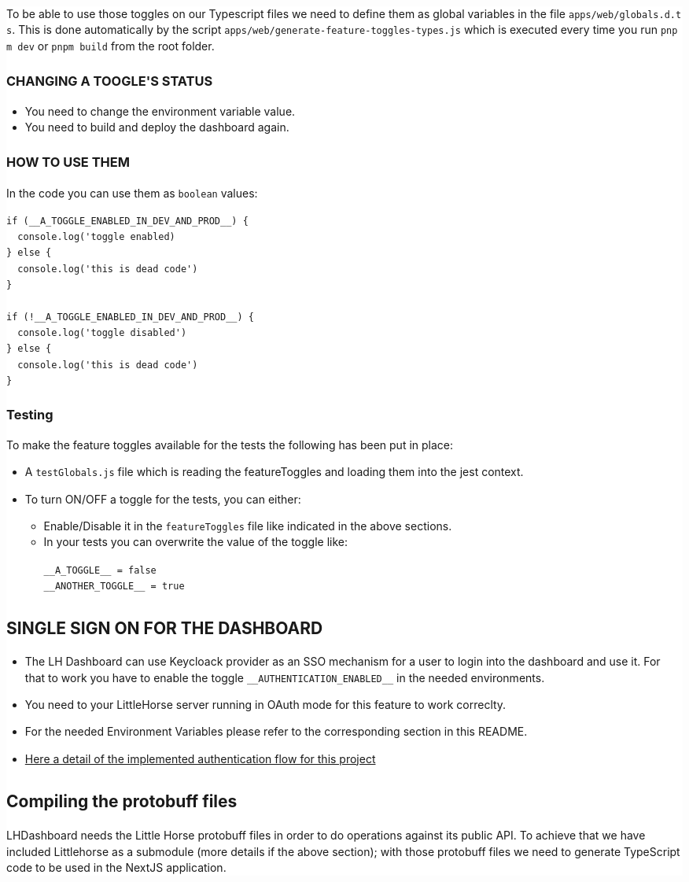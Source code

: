 To be able to use those toggles on our Typescript files we need to define them as global variables in the file `apps/web/globals.d.ts`. This is done automatically by the script `apps/web/generate-feature-toggles-types.js` which is executed every time you run `pnpm dev` or `pnpm build` from the root folder.

### CHANGING A TOOGLE'S STATUS
* You need to change the environment variable value.
* You need to build and deploy the dashboard again.

### HOW TO USE THEM
In the code you can use them as `boolean` values:

```
if (__A_TOGGLE_ENABLED_IN_DEV_AND_PROD__) {
  console.log('toggle enabled)
} else {
  console.log('this is dead code')
}

if (!__A_TOGGLE_ENABLED_IN_DEV_AND_PROD__) {
  console.log('toggle disabled')
} else {
  console.log('this is dead code')
}
```

### Testing
To make the feature toggles available for the tests the following has been put in place:
* A `testGlobals.js` file which is reading the featureToggles and loading them into the jest context.
* To turn ON/OFF a toggle for the tests, you can either:

  * Enable/Disable it in the `featureToggles` file like indicated in the above sections.
  * In your tests you can overwrite the value of the toggle like:
    ```
    __A_TOGGLE__ = false
    __ANOTHER_TOGGLE__ = true
    ```

## SINGLE SIGN ON FOR THE DASHBOARD
* The LH Dashboard can use Keycloack provider as an SSO mechanism for a user to login into the dashboard and use it. For that to work you have to enable the toggle `__AUTHENTICATION_ENABLED__` in the needed environments.

* You need to your LittleHorse server running in OAuth mode for this feature to work correclty.

* For the needed Environment Variables please refer to the corresponding section in this README.

* [Here a detail of the implemented authentication flow for this project](https://link.excalidraw.com/readonly/5sxfddEgSEFTEQLF3WAG)



## Compiling the protobuff files
LHDashboard needs the Little Horse protobuff files in order to do operations against its public API.
To achieve that we have included Littlehorse as a submodule (more details if the above section); with those protobuff files
we need to generate TypeScript code to be used in the NextJS application.
